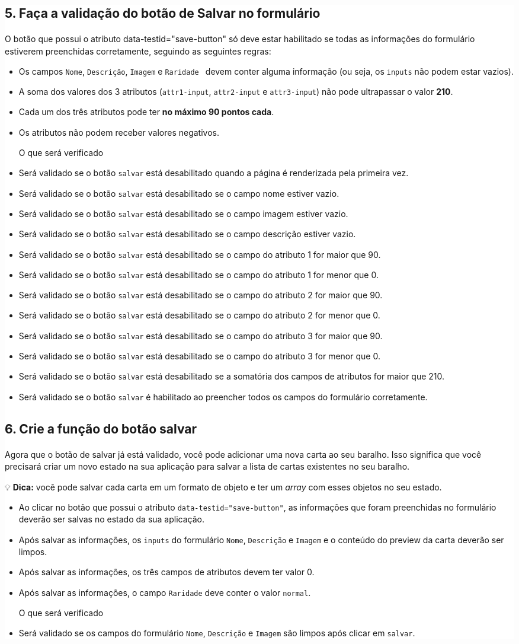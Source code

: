 ## 5. Faça a validação do botão de Salvar no formulário

O botão que possui o atributo data-testid="save-button" só deve estar habilitado se todas as informações do formulário estiverem preenchidas corretamente, seguindo as seguintes regras:

- Os campos `Nome`, `Descrição`, `Imagem` e `Raridade ` devem conter alguma informação (ou seja, os `inputs` não podem estar vazios).

- A soma dos valores dos 3 atributos (`attr1-input`, `attr2-input` e `attr3-input`) não pode ultrapassar o valor **210**.

- Cada um dos três atributos pode ter **no máximo 90 pontos cada**.

- Os atributos não podem receber valores negativos.

  O que será verificado

- Será validado se o botão `salvar` está desabilitado quando a página é renderizada pela primeira vez.
- Será validado se o botão `salvar` está desabilitado se o campo nome estiver vazio.
- Será validado se o botão `salvar` está desabilitado se o campo imagem estiver vazio.
- Será validado se o botão `salvar` está desabilitado se o campo descrição estiver vazio.
- Será validado se o botão `salvar` está desabilitado se o campo do atributo 1 for maior que 90.
- Será validado se o botão `salvar` está desabilitado se o campo do atributo 1 for menor que 0.
- Será validado se o botão `salvar` está desabilitado se o campo do atributo 2 for maior que 90.
- Será validado se o botão `salvar` está desabilitado se o campo do atributo 2 for menor que 0.
- Será validado se o botão `salvar` está desabilitado se o campo do atributo 3 for maior que 90.
- Será validado se o botão `salvar` está desabilitado se o campo do atributo 3 for menor que 0.
- Será validado se o botão `salvar` está desabilitado se a somatória dos campos de atributos for maior que 210.
- Será validado se o botão `salvar` é habilitado ao preencher todos os campos do formulário corretamente.

## 6. Crie a função do botão salvar

Agora que o botão de salvar já está validado, você pode adicionar uma nova carta ao seu baralho. Isso significa que você precisará criar um novo estado na sua aplicação para salvar a lista de cartas existentes no seu baralho.

:bulb: **Dica:** você pode salvar cada carta em um formato de objeto e ter um _array_ com esses objetos no seu estado.

- Ao clicar no botão que possui o atributo `data-testid="save-button"`, as informações que foram preenchidas no formulário deverão ser salvas no estado da sua aplicação.

- Após salvar as informações, os `inputs` do formulário `Nome`, `Descrição` e `Imagem` e o conteúdo do preview da carta deverão ser limpos.

- Após salvar as informações, os três campos de atributos devem ter valor 0.

- Após salvar as informações, o campo `Raridade` deve conter o valor `normal`.

  O que será verificado

- Será validado se os campos do formulário `Nome`, `Descrição` e `Imagem` são limpos após clicar em `salvar`.
